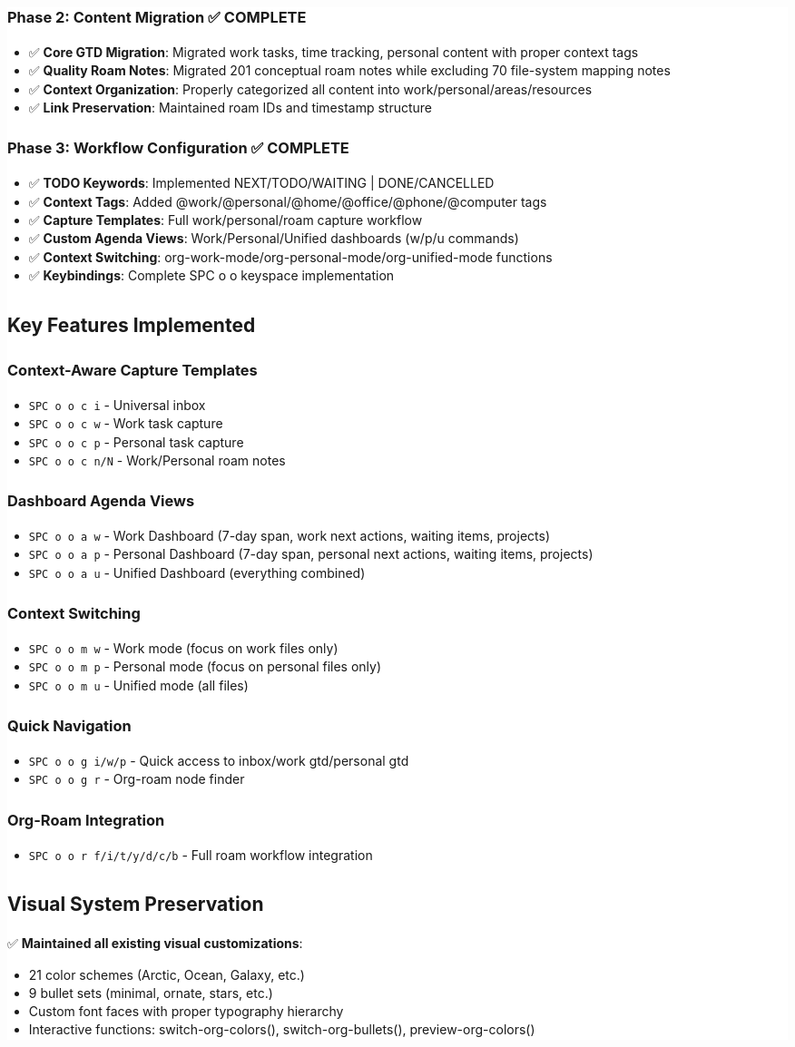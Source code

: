 ### Phase 2: Content Migration ✅ COMPLETE
- ✅ **Core GTD Migration**: Migrated work tasks, time tracking, personal content with proper context tags
- ✅ **Quality Roam Notes**: Migrated 201 conceptual roam notes while excluding 70 file-system mapping notes
- ✅ **Context Organization**: Properly categorized all content into work/personal/areas/resources
- ✅ **Link Preservation**: Maintained roam IDs and timestamp structure

### Phase 3: Workflow Configuration ✅ COMPLETE
- ✅ **TODO Keywords**: Implemented NEXT/TODO/WAITING | DONE/CANCELLED
- ✅ **Context Tags**: Added @work/@personal/@home/@office/@phone/@computer tags
- ✅ **Capture Templates**: Full work/personal/roam capture workflow
- ✅ **Custom Agenda Views**: Work/Personal/Unified dashboards (w/p/u commands)
- ✅ **Context Switching**: org-work-mode/org-personal-mode/org-unified-mode functions
- ✅ **Keybindings**: Complete SPC o o keyspace implementation

## Key Features Implemented

### Context-Aware Capture Templates
- `SPC o o c i` - Universal inbox
- `SPC o o c w` - Work task capture 
- `SPC o o c p` - Personal task capture
- `SPC o o c n/N` - Work/Personal roam notes

### Dashboard Agenda Views
- `SPC o o a w` - Work Dashboard (7-day span, work next actions, waiting items, projects)
- `SPC o o a p` - Personal Dashboard (7-day span, personal next actions, waiting items, projects)  
- `SPC o o a u` - Unified Dashboard (everything combined)

### Context Switching
- `SPC o o m w` - Work mode (focus on work files only)
- `SPC o o m p` - Personal mode (focus on personal files only)
- `SPC o o m u` - Unified mode (all files)

### Quick Navigation
- `SPC o o g i/w/p` - Quick access to inbox/work gtd/personal gtd
- `SPC o o g r` - Org-roam node finder

### Org-Roam Integration
- `SPC o o r f/i/t/y/d/c/b` - Full roam workflow integration

## Visual System Preservation

✅ **Maintained all existing visual customizations**:
- 21 color schemes (Arctic, Ocean, Galaxy, etc.)
- 9 bullet sets (minimal, ornate, stars, etc.)
- Custom font faces with proper typography hierarchy
- Interactive functions: switch-org-colors(), switch-org-bullets(), preview-org-colors()
